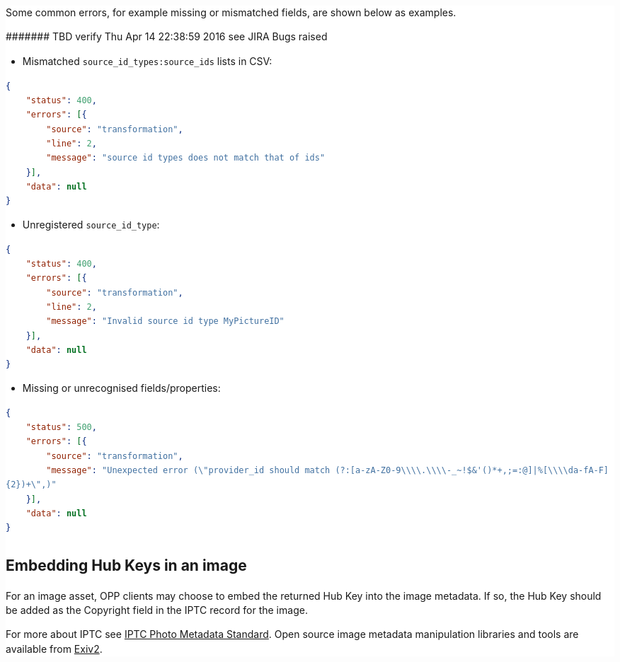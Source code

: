 Some common errors, for example missing or mismatched fields, are
shown below as examples.

####### TBD verify Thu Apr 14 22:38:59 2016 see JIRA Bugs raised

+ Mismatched `source_id_types:source_ids` lists in CSV:

```json
{
	"status": 400,
	"errors": [{
		"source": "transformation",
		"line": 2,
		"message": "source id types does not match that of ids"
	}],
	"data": null
}
```

+ Unregistered `source_id_type`:

```json
{
	"status": 400,
	"errors": [{
		"source": "transformation",
		"line": 2,
		"message": "Invalid source id type MyPictureID"
	}],
	"data": null
}
```

+ Missing or unrecognised fields/properties:

```json
{
	"status": 500,
	"errors": [{
		"source": "transformation",
		"message": "Unexpected error (\"provider_id should match (?:[a-zA-Z0-9\\\\.\\\\-_~!$&'()*+,;=:@]|%[\\\\da-fA-F]{2})+\",)"
	}],
	"data": null
}
```

## Embedding Hub Keys in an image

For an image asset, OPP clients may choose to embed the returned Hub
Key into the image metadata. If so, the Hub Key should be added as the
Copyright field in the IPTC record for the image.

For more about IPTC see
[IPTC Photo Metadata Standard](http://www.iptc.org/cms/site/index.html?channel=CH0099). Open source
image metadata manipulation libraries and tools are available from
[Exiv2](http://www.exiv2.org).
